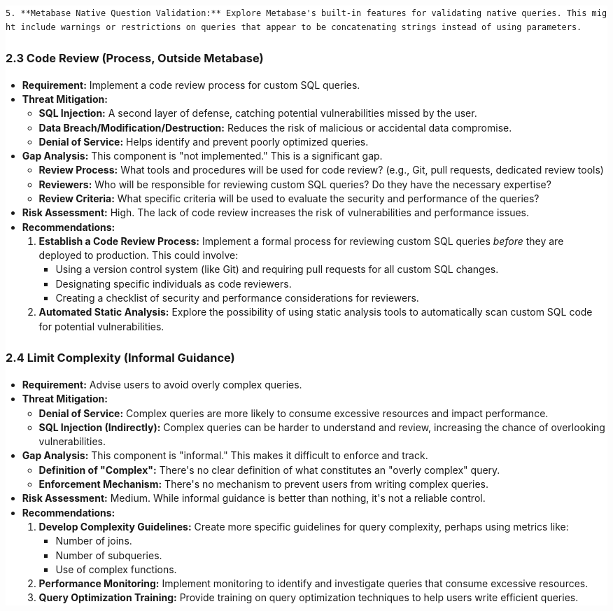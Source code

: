    5. **Metabase Native Question Validation:** Explore Metabase's built-in features for validating native queries. This might include warnings or restrictions on queries that appear to be concatenating strings instead of using parameters.

### 2.3 Code Review (Process, Outside Metabase)

*   **Requirement:** Implement a code review process for custom SQL queries.
*   **Threat Mitigation:**
    *   **SQL Injection:**  A second layer of defense, catching potential vulnerabilities missed by the user.
    *   **Data Breach/Modification/Destruction:**  Reduces the risk of malicious or accidental data compromise.
    *   **Denial of Service:**  Helps identify and prevent poorly optimized queries.
*   **Gap Analysis:**  This component is "not implemented."  This is a significant gap.
    *   **Review Process:**  What tools and procedures will be used for code review?  (e.g., Git, pull requests, dedicated review tools)
    *   **Reviewers:**  Who will be responsible for reviewing custom SQL queries?  Do they have the necessary expertise?
    *   **Review Criteria:**  What specific criteria will be used to evaluate the security and performance of the queries?
*   **Risk Assessment:**  High.  The lack of code review increases the risk of vulnerabilities and performance issues.
*   **Recommendations:**
    1.  **Establish a Code Review Process:**  Implement a formal process for reviewing custom SQL queries *before* they are deployed to production.  This could involve:
        *   Using a version control system (like Git) and requiring pull requests for all custom SQL changes.
        *   Designating specific individuals as code reviewers.
        *   Creating a checklist of security and performance considerations for reviewers.
    2.  **Automated Static Analysis:**  Explore the possibility of using static analysis tools to automatically scan custom SQL code for potential vulnerabilities.

### 2.4 Limit Complexity (Informal Guidance)

*   **Requirement:** Advise users to avoid overly complex queries.
*   **Threat Mitigation:**
    *   **Denial of Service:**  Complex queries are more likely to consume excessive resources and impact performance.
    *   **SQL Injection (Indirectly):**  Complex queries can be harder to understand and review, increasing the chance of overlooking vulnerabilities.
*   **Gap Analysis:**  This component is "informal."  This makes it difficult to enforce and track.
    *   **Definition of "Complex":**  There's no clear definition of what constitutes an "overly complex" query.
    *   **Enforcement Mechanism:**  There's no mechanism to prevent users from writing complex queries.
*   **Risk Assessment:**  Medium.  While informal guidance is better than nothing, it's not a reliable control.
*   **Recommendations:**
    1.  **Develop Complexity Guidelines:**  Create more specific guidelines for query complexity, perhaps using metrics like:
        *   Number of joins.
        *   Number of subqueries.
        *   Use of complex functions.
    2.  **Performance Monitoring:**  Implement monitoring to identify and investigate queries that consume excessive resources.
    3.  **Query Optimization Training:**  Provide training on query optimization techniques to help users write efficient queries.

